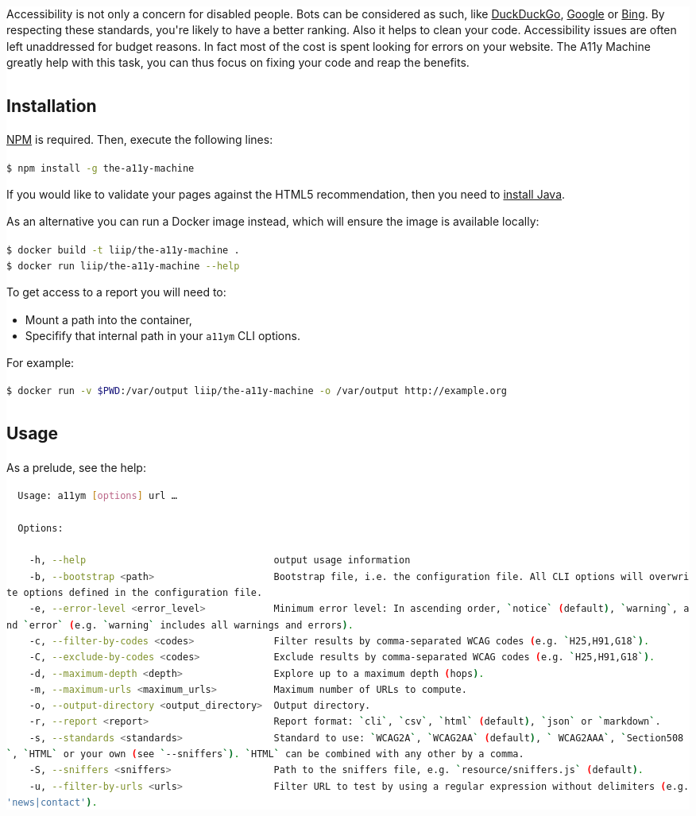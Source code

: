 Accessibility is not only a concern for disabled people. Bots can be considered
as such, like [DuckDuckGo](https://duckduckgo.com),
[Google](https://google.com/) or [Bing](https://bing.com/). By respecting these
standards, you're likely to have a better ranking. Also it helps to clean your
code. Accessibility issues are often left unaddressed for budget reasons. In
fact most of the cost is spent looking for errors on your website. The A11y
Machine greatly help with this task, you can thus focus on fixing your code and
reap the benefits.

## Installation

[NPM](http://npmjs.org/) is required. Then, execute the following lines:

```sh
$ npm install -g the-a11y-machine
```

If you would like to validate your pages against the HTML5 recommendation, then
you need to [install Java](https://www.java.com/en/download/).

As an alternative you can run a Docker image instead, which will ensure the image
is available locally:

```sh
$ docker build -t liip/the-a11y-machine .
$ docker run liip/the-a11y-machine --help
```

To get access to a report you will need to:

  * Mount a path into the container,
  * Specifify that internal path in your `a11ym` CLI options.

For example:

```sh
$ docker run -v $PWD:/var/output liip/the-a11y-machine -o /var/output http://example.org
```

## Usage

As a prelude, see the help:

```sh
  Usage: a11ym [options] url …

  Options:

    -h, --help                                 output usage information
    -b, --bootstrap <path>                     Bootstrap file, i.e. the configuration file. All CLI options will overwrite options defined in the configuration file.
    -e, --error-level <error_level>            Minimum error level: In ascending order, `notice` (default), `warning`, and `error` (e.g. `warning` includes all warnings and errors).
    -c, --filter-by-codes <codes>              Filter results by comma-separated WCAG codes (e.g. `H25,H91,G18`).
    -C, --exclude-by-codes <codes>             Exclude results by comma-separated WCAG codes (e.g. `H25,H91,G18`).
    -d, --maximum-depth <depth>                Explore up to a maximum depth (hops).
    -m, --maximum-urls <maximum_urls>          Maximum number of URLs to compute.
    -o, --output-directory <output_directory>  Output directory.
    -r, --report <report>                      Report format: `cli`, `csv`, `html` (default), `json` or `markdown`.
    -s, --standards <standards>                Standard to use: `WCAG2A`, `WCAG2AA` (default), ` WCAG2AAA`, `Section508`, `HTML` or your own (see `--sniffers`). `HTML` can be combined with any other by a comma.
    -S, --sniffers <sniffers>                  Path to the sniffers file, e.g. `resource/sniffers.js` (default).
    -u, --filter-by-urls <urls>                Filter URL to test by using a regular expression without delimiters (e.g. 'news|contact').
```